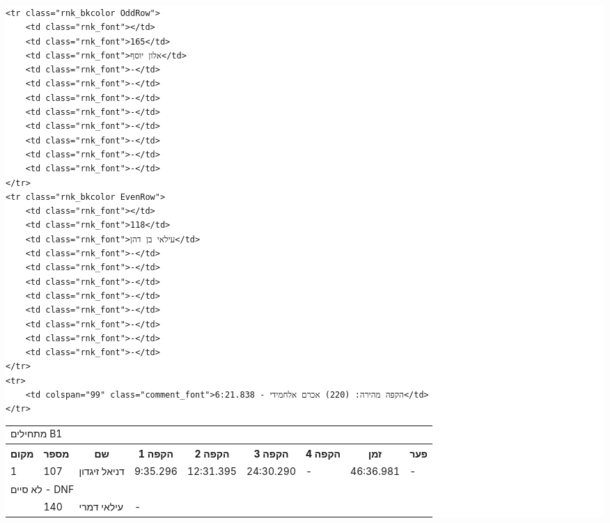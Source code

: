     <tr class="rnk_bkcolor OddRow">
        <td class="rnk_font"></td>
        <td class="rnk_font">165</td>
        <td class="rnk_font">אלון יוסף</td>
        <td class="rnk_font">-</td>
        <td class="rnk_font">-</td>
        <td class="rnk_font">-</td>
        <td class="rnk_font">-</td>
        <td class="rnk_font">-</td>
        <td class="rnk_font">-</td>
        <td class="rnk_font">-</td>
        <td class="rnk_font">-</td>
    </tr>
    <tr class="rnk_bkcolor EvenRow">
        <td class="rnk_font"></td>
        <td class="rnk_font">118</td>
        <td class="rnk_font">עילאי בן דהן</td>
        <td class="rnk_font">-</td>
        <td class="rnk_font">-</td>
        <td class="rnk_font">-</td>
        <td class="rnk_font">-</td>
        <td class="rnk_font">-</td>
        <td class="rnk_font">-</td>
        <td class="rnk_font">-</td>
        <td class="rnk_font">-</td>
    </tr>
    <tr>
        <td colspan="99" class="comment_font">הקפה מהירה: (220) אכרם אלחמידי - 6:21.838</td>
    </tr>
</table>
<table class="line_color">
    <tr>
        <td colspan="99" class="title_font">מתחילים B1</td>
    </tr>
    <tr class="rnkh_bkcolor">
        <th class="rnkh_font">מקום</th>
        <th class="rnkh_font">מספר</th>
        <th class="rnkh_font">שם</th>
        <th class="rnkh_font">הקפה 1</th>
        <th class="rnkh_font">הקפה 2</th>
        <th class="rnkh_font">הקפה 3</th>
        <th class="rnkh_font">הקפה 4</th>
        <th class="rnkh_font">זמן</th>
        <th class="rnkh_font">פער</th>
    </tr>
    <tr class="rnk_bkcolor OddRow">
        <td class="rnk_font">1</td>
        <td class="rnk_font">107</td>
        <td class="rnk_font">דניאל זיגדון</td>
        <td class="rnk_font BestTime">9:35.296</td>
        <td class="rnk_font">12:31.395</td>
        <td class="rnk_font">24:30.290</td>
        <td class="rnk_font">-</td>
        <td class="rnk_font">46:36.981</td>
        <td class="rnk_font">-</td>
    </tr>
    <tr>
        <td colspan="99" class="subtitle_font">לא סיים - DNF</td>
    </tr>
    <tr class="rnk_bkcolor EvenRow">
        <td class="rnk_font"></td>
        <td class="rnk_font">140</td>
        <td class="rnk_font">עילאי דמרי</td>
        <td class="rnk_font">-</td>